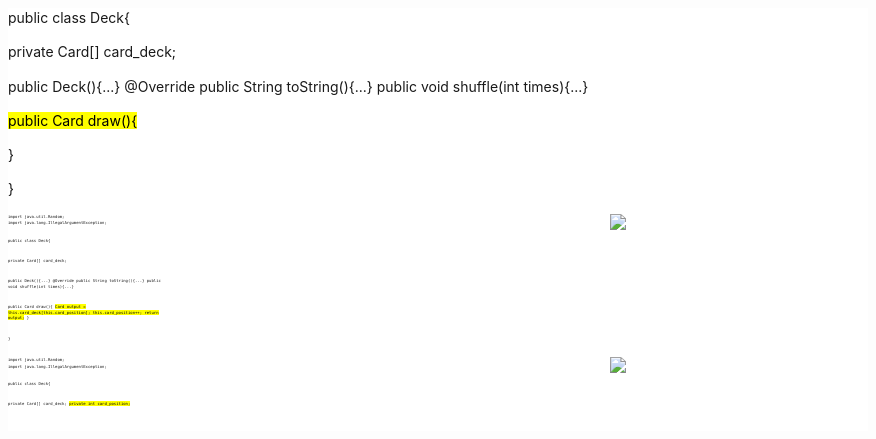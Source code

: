 public class Deck{

  private Card[] card_deck;

  public Deck(){...}
  @Override
  public String toString(){...}
  public void shuffle(int times){...}

  <mark>public Card draw(){

  }</mark>

}</code></pre>
  </div>
</section>


<section>
  <div style="float: right; width: 30%">
    <img class="plain" style="width: 100%" src="/images/11.6.j.10.blackjack.deck.png">
  </div>
  <div style="width: 70%">
    <pre class="stretch" style="font-size: .33em"><code class="java">import java.util.Random;
import java.lang.IllegalArgumentException;

public class Deck{

  private Card[] card_deck;

  public Deck(){...}
  @Override
  public String toString(){...}
  public void shuffle(int times){...}

  public Card draw(){
    <mark>Card output = this.card_deck[this.card_position];
    this.card_position++;
    return output;</mark>
  }

}</code></pre>
  </div>
</section>


<section>
  <div style="float: right; width: 30%">
    <img class="plain" style="width: 100%" src="/images/11.6.j.10.blackjack.deck.png">
  </div>
  <div style="width: 70%">
    <pre class="stretch" style="font-size: .33em"><code class="java">import java.util.Random;
import java.lang.IllegalArgumentException;

public class Deck{

  private Card[] card_deck;
  <mark>private int card_position;</mark>
